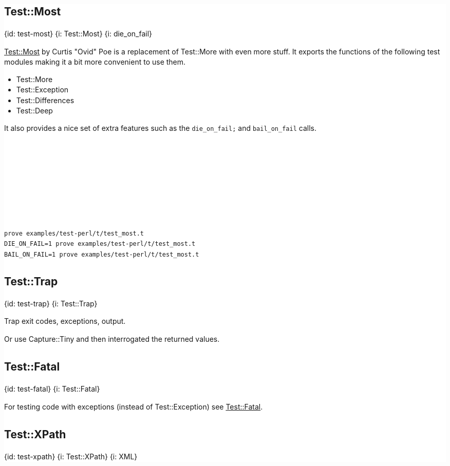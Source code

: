 
## Test::Most
{id: test-most}
{i: Test::Most}
{i: die_on_fail}


[Test::Most](https://metacpan.org/pod/Test::Most) by Curtis "Ovid" Poe
is a replacement of Test::More with even more stuff.
It exports the functions of the following test modules
making it a bit more convenient to use them.



* Test::More
* Test::Exception
* Test::Differences
* Test::Deep



It also provides a nice set of extra features such as
the `die_on_fail;` and `bail_on_fail` calls.


![](examples/test-perl/t/test_most.t)

```
prove examples/test-perl/t/test_most.t
DIE_ON_FAIL=1 prove examples/test-perl/t/test_most.t
BAIL_ON_FAIL=1 prove examples/test-perl/t/test_most.t
```


## Test::Trap
{id: test-trap}
{i: Test::Trap}


Trap exit codes, exceptions, output.

Or use Capture::Tiny and then interrogated the returned values.

## Test::Fatal
{id: test-fatal}
{i: Test::Fatal}


For testing code with exceptions (instead of Test::Exception)
see [Test::Fatal](https://metacpan.org/pod/Test::Fatal).


## Test::XPath
{id: test-xpath}
{i: Test::XPath}
{i: XML}
